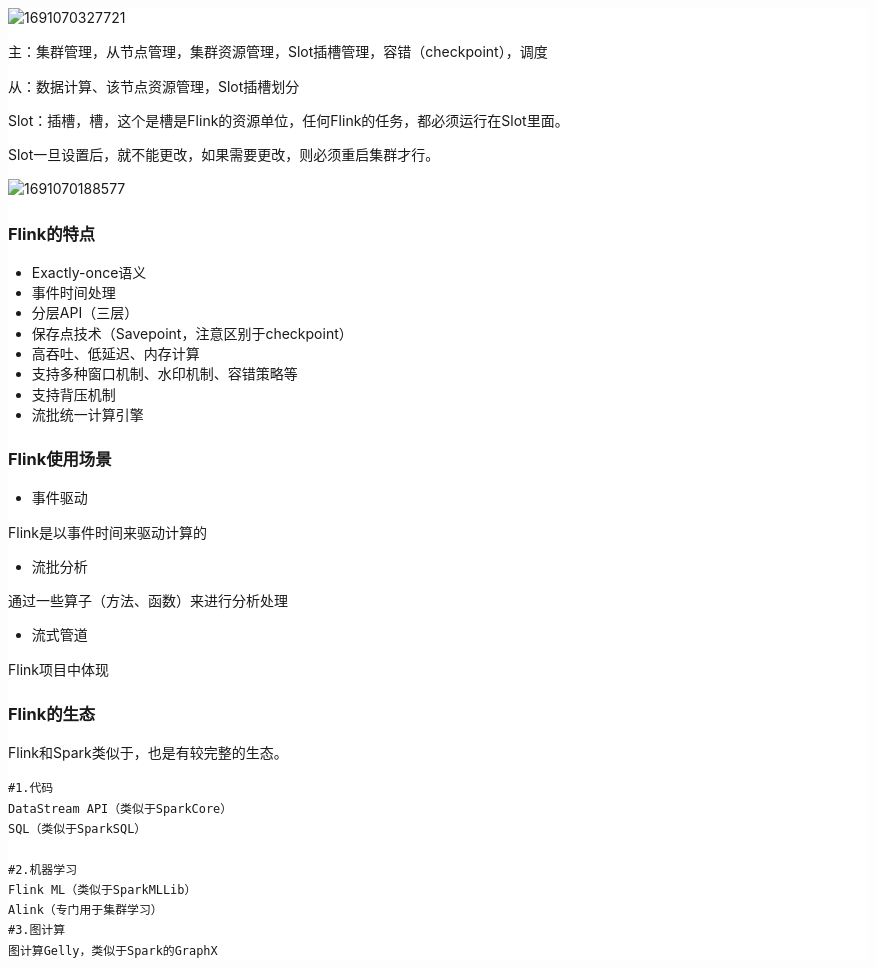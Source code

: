 ![1691070327721](assets/1691070327721.png)

主：集群管理，从节点管理，集群资源管理，Slot插槽管理，容错（checkpoint），调度

从：数据计算、该节点资源管理，Slot插槽划分

Slot：插槽，槽，这个是槽是Flink的资源单位，任何Flink的任务，都必须运行在Slot里面。

Slot一旦设置后，就不能更改，如果需要更改，则必须重启集群才行。

![1691070188577](assets/1691070188577.png)

### Flink的特点

* Exactly-once语义
* 事件时间处理
* 分层API（三层）
* 保存点技术（Savepoint，注意区别于checkpoint）
* 高吞吐、低延迟、内存计算
* 支持多种窗口机制、水印机制、容错策略等
* 支持背压机制
* 流批统一计算引擎

### Flink使用场景

* 事件驱动

Flink是以事件时间来驱动计算的

* 流批分析

通过一些算子（方法、函数）来进行分析处理

* 流式管道

Flink项目中体现

### Flink的生态

Flink和Spark类似于，也是有较完整的生态。

~~~shell
#1.代码
DataStream API（类似于SparkCore）
SQL（类似于SparkSQL）

#2.机器学习
Flink ML（类似于SparkMLLib）
Alink（专门用于集群学习）
#3.图计算
图计算Gelly，类似于Spark的GraphX
~~~












